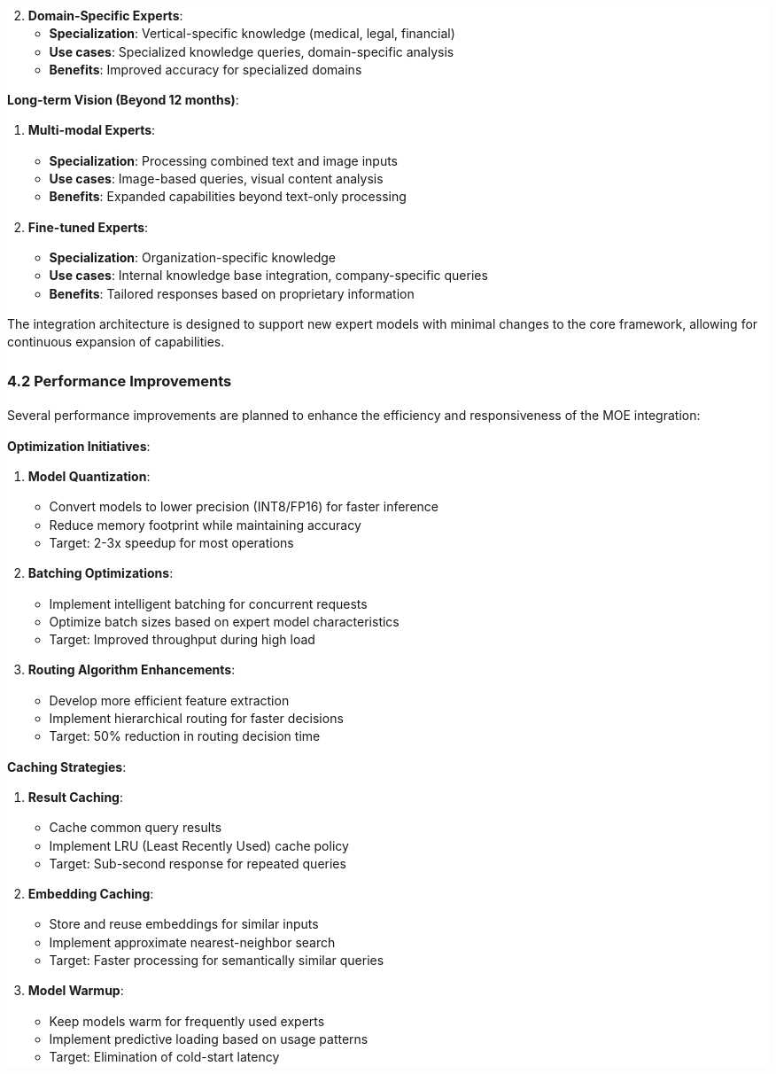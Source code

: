 2. **Domain-Specific Experts**:
   - **Specialization**: Vertical-specific knowledge (medical, legal, financial)
   - **Use cases**: Specialized knowledge queries, domain-specific analysis
   - **Benefits**: Improved accuracy for specialized domains

**Long-term Vision (Beyond 12 months)**:

1. **Multi-modal Experts**:
   - **Specialization**: Processing combined text and image inputs
   - **Use cases**: Image-based queries, visual content analysis
   - **Benefits**: Expanded capabilities beyond text-only processing

2. **Fine-tuned Experts**:
   - **Specialization**: Organization-specific knowledge
   - **Use cases**: Internal knowledge base integration, company-specific queries
   - **Benefits**: Tailored responses based on proprietary information

The integration architecture is designed to support new expert models with minimal changes to the core framework, allowing for continuous expansion of capabilities.

### 4.2 Performance Improvements

Several performance improvements are planned to enhance the efficiency and responsiveness of the MOE integration:

**Optimization Initiatives**:

1. **Model Quantization**:
   - Convert models to lower precision (INT8/FP16) for faster inference
   - Reduce memory footprint while maintaining accuracy
   - Target: 2-3x speedup for most operations

2. **Batching Optimizations**:
   - Implement intelligent batching for concurrent requests
   - Optimize batch sizes based on expert model characteristics
   - Target: Improved throughput during high load

3. **Routing Algorithm Enhancements**:
   - Develop more efficient feature extraction
   - Implement hierarchical routing for faster decisions
   - Target: 50% reduction in routing decision time

**Caching Strategies**:

1. **Result Caching**:
   - Cache common query results
   - Implement LRU (Least Recently Used) cache policy
   - Target: Sub-second response for repeated queries

2. **Embedding Caching**:
   - Store and reuse embeddings for similar inputs
   - Implement approximate nearest-neighbor search
   - Target: Faster processing for semantically similar queries

3. **Model Warmup**:
   - Keep models warm for frequently used experts
   - Implement predictive loading based on usage patterns
   - Target: Elimination of cold-start latency
